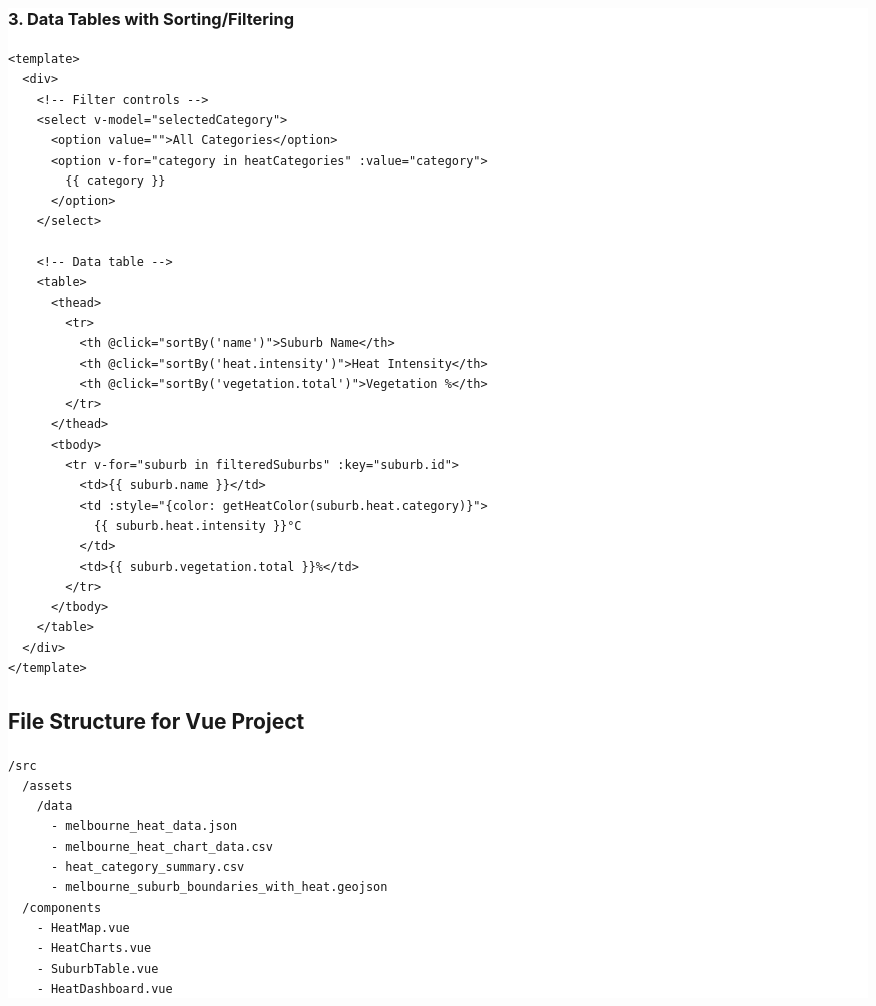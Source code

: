 ### 3. Data Tables with Sorting/Filtering
```vue
<template>
  <div>
    <!-- Filter controls -->
    <select v-model="selectedCategory">
      <option value="">All Categories</option>
      <option v-for="category in heatCategories" :value="category">
        {{ category }}
      </option>
    </select>

    <!-- Data table -->
    <table>
      <thead>
        <tr>
          <th @click="sortBy('name')">Suburb Name</th>
          <th @click="sortBy('heat.intensity')">Heat Intensity</th>
          <th @click="sortBy('vegetation.total')">Vegetation %</th>
        </tr>
      </thead>
      <tbody>
        <tr v-for="suburb in filteredSuburbs" :key="suburb.id">
          <td>{{ suburb.name }}</td>
          <td :style="{color: getHeatColor(suburb.heat.category)}">
            {{ suburb.heat.intensity }}°C
          </td>
          <td>{{ suburb.vegetation.total }}%</td>
        </tr>
      </tbody>
    </table>
  </div>
</template>
```

## File Structure for Vue Project
```
/src
  /assets
    /data
      - melbourne_heat_data.json
      - melbourne_heat_chart_data.csv
      - heat_category_summary.csv
      - melbourne_suburb_boundaries_with_heat.geojson
  /components
    - HeatMap.vue
    - HeatCharts.vue
    - SuburbTable.vue
    - HeatDashboard.vue
```
